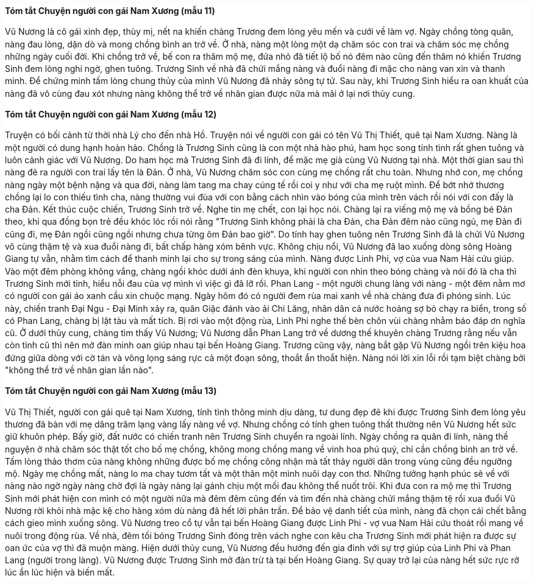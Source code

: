 **Tóm tắt Chuyện người con gái Nam Xương (mẫu 11)**

Vũ Nương là cô gái xinh đẹp, thùy mị, nết na khiến chàng Trương đem lòng yêu mến và cưới về làm vợ. Ngày chồng tòng quân, nàng đau lòng, dặn dò và mong chồng bình an trở về. Ở nhà, nàng một lòng một dạ chăm sóc con trai và chăm sóc mẹ chồng những ngày cuối đời. Khi chồng trở về, bế con ra thăm mộ mẹ, đứa nhỏ đã tiết lộ bố nó đêm nào cũng đến thăm nó khiến Trương Sinh đem lòng nghi ngờ, ghen tuông. Trương Sinh về nhà đã chửi mắng nàng và đuổi nàng đi mặc cho nàng van xin và thanh minh. Để chứng minh tấm lòng chung thủy của mình Vũ Nương đã nhảy sông tự tử. Sau này, khi Trương Sinh hiểu ra oan khuất của nàng đã vô cùng đau xót nhưng nàng không thể trở về nhân gian được nữa mà mãi ở lại nơi thủy cung.

**Tóm tắt Chuyện người con gái Nam Xương (mẫu 12)**

Truyện có bối cảnh từ thời nhà Lý cho đến nhà Hồ. Truyện nói về người con gái có tên Vũ Thị Thiết, quê tại Nam Xương. Nàng là một người có dung hạnh hoàn hảo. Chồng là Trương Sinh cũng là con một nhà hào phú, ham học song tính tình rất ghen tuông và luôn cảnh giác với Vũ Nương. Do ham học mà Trương Sinh đã đi lính, để mặc mẹ già cùng Vũ Nương tại nhà. Một thời gian sau thì nàng đẻ ra người con trai lấy tên là Đản. Ở nhà, Vũ Nương chăm sóc con cùng mẹ chồng rất chu toàn. Nhưng nhớ con, mẹ chồng nàng ngày một bệnh nặng và qua đời, nàng làm tang ma chay cúng tế rồi coi y như với cha mẹ ruột mình. Để bớt nhớ thương chồng lại lo con thiếu tình cha, nàng thường vui đùa với con bằng cách nhìn vào bóng của mình trên vách rồi nói với con đấy là cha Đản. Kết thúc cuộc chiến, Trương Sinh trở về. Nghe tin mẹ chết, con lại học nói. Chàng lại ra viếng mộ mẹ và bồng bé Đản theo, khi qua đồng bọn trẻ đều khóc lóc rồi nói rằng "Trương Sinh không phải là cha Đản, cha Đản đêm nào cũng ngủ, mẹ Đản đi cũng đi, mẹ Đản ngồi cũng ngồi nhưng chưa từng ôm Đản bao giờ". Do tính hay ghen tuông nên Trương Sinh đã là chửi Vũ Nương vô cùng thậm tệ và xua đuổi nàng đi, bất chấp hàng xóm bênh vực. Không chịu nổi, Vũ Nương đã lao xuống dòng sông Hoàng Giang tự vẫn, nhằm tìm cách để thanh minh lại cho sự trong sáng của mình. Nàng được Linh Phi, vợ của vua Nam Hải cứu giúp. Vào một đêm phòng không vắng, chàng ngồi khóc dưới ánh đèn khuya, khi người con nhìn theo bóng chàng và nói đó là cha thì Trương Sinh mới tỉnh, hiểu nỗi đau của vợ mình vì việc gì đã lỡ rồi. Phan Lang - một người chung làng với nàng - một đêm nằm mơ có người con gái áo xanh cầu xin chuộc mạng. Ngày hôm đó có người đem rùa mai xanh về nhà chàng đưa đi phóng sinh. Lúc này, chiến tranh Đại Ngu - Đại Minh xảy ra, quân Giặc đánh vào ải Chi Lăng, nhân dân cả nước hoảng sợ bỏ chạy ra biển, trong số có Phan Lang, chàng bị lật tàu và mất tích. Bị rơi vào một động rùa, Linh Phi nghe thế bèn chôn vùi chàng nhằm báo đáp ơn nghĩa cũ. Ở dưới thủy cung, chàng tìm thấy Vũ Nương; Vũ Nương dẫn Phan Lang trở về dương thế khuyên chàng Trương rằng nếu vẫn còn tình cũ thì nên mở đàn minh oan giúp nhau tại bến Hoàng Giang. Trương cũng vậy, nàng bắt gặp Vũ Nương ngồi trên kiệu hoa đứng giữa dòng với cờ tán và võng lọng sáng rực cả một đoạn sông, thoắt ẩn thoắt hiện. Nàng nói lời xin lỗi rồi tạm biệt chàng bởi "không thể trở về nhân gian lần nào".

**Tóm tắt Chuyện người con gái Nam Xương (mẫu 13)**

Vũ Thị Thiết, người con gái quê tại Nam Xương, tính tình thông minh dịu dàng, tư dung đẹp đẽ khi được Trương Sinh đem lòng yêu thương đã bàn với mẹ dâng trăm lạng vàng lấy nàng về vợ. Nhưng chồng có tính ghen tuông thất thường nên Vũ Nương hết sức giữ khuôn phép. Bấy giờ, đất nước có chiến tranh nên Trương Sinh chuyển ra ngoài lính. Ngày chồng ra quân đi lính, nàng thề nguyện ở nhà chăm sóc thật tốt cho bố mẹ chồng, không mong chồng mang về vinh hoa phú quý, chỉ cần chồng bình an trở về. Tấm lòng thảo thơm của nàng không những được bố mẹ chồng công nhận mà tất thảy người dân trong vùng cũng đều ngưỡng mộ. Ngày mẹ chồng mất, nàng lo ma chay tươm tất và một thân một mình nuôi dạy con thơ. Những tưởng hạnh phúc sẽ về với nàng nào ngờ ngày nàng chờ đợi là ngày nàng lại gánh chịu một mối đau không thể nuốt trôi. Khi đưa con ra mộ mẹ thì Trương Sinh mới phát hiện con mình có một người nữa mà đêm đêm cũng đến và tìm đến nhà chàng chửi mắng thậm tệ rồi xua đuổi Vũ Nương rời khỏi nhà mặc kệ cho hàng xóm dù nàng đã hết lời phân trần. Để bảo vệ danh tiết của mình, nàng đã chọn cái chết bằng cách gieo mình xuống sông. Vũ Nương treo cổ tự vẫn tại bến Hoàng Giang được Linh Phi - vợ vua Nam Hải cứu thoát rồi mang về nuôi trong động rùa. Về nhà, đêm tối bóng Trương Sinh đóng trên vách nghe con kêu cha Trương Sinh mới phát hiện ra được sự oan ức của vợ thì đã muộn màng. Hiện dưới thủy cung, Vũ Nương đều hướng đến gia đinh với sự trợ giúp của Linh Phi và Phan Lang (người trong làng). Vũ Nương được Trương Sinh mở đàn trừ tà tại bến Hoàng Giang. Sự quay trở lại của nàng hết sức rực rỡ lúc ẩn lúc hiện và biến mất.
